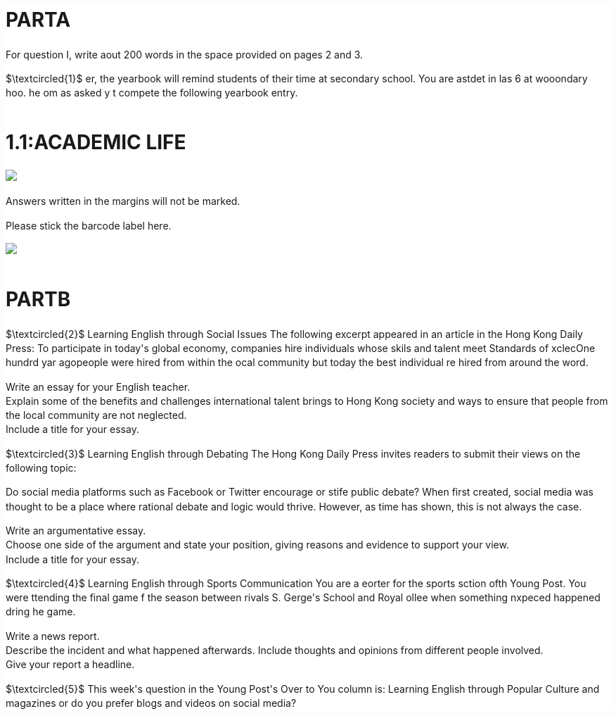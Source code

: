 # PARTA

For question I, write aout 200 words in the space provided on pages 2 and 3.

$\textcircled{1}$ er, the yearbook will remind students of their time at secondary school. You are astdet in las 6 at wooondary hoo. he om as asked y t compete the following yearbook entry.

# 1.1:ACADEMIC LIFE

![](img/50244b355d0e04bcf0479209983b44634f1daf60bfc690e9953a588dcd91cccf.jpg)

Answers written in the margins will not be marked.

Please stick the barcode label here.

![](img/054bc8ca1f3140d319a9eab61f7c34dc4869e1cb1d6455643d28a9ae93275f3c.jpg)

# PARTB

$\textcircled{2}$ Learning English through Social Issues The following excerpt appeared in an article in the Hong Kong Daily Press: To participate in today's global economy, companies hire individuals whose skils and talent meet Standards of xclecOne hundrd yar agopeople were hired from within the ocal community but today the best individual re hired from around the word.

Write an essay for your English teacher.   
Explain some of the benefits and challenges international talent brings to Hong Kong society and ways to ensure that people from the local community are not neglected.   
Include a title for your essay.

$\textcircled{3}$ Learning English through Debating The Hong Kong Daily Press invites readers to submit their views on the following topic:

Do social media platforms such as Facebook or Twitter encourage or stife public debate? When first created, social media was thought to be a place where rational debate and logic would thrive. However, as time has shown, this is not always the case.

Write an argumentative essay.   
Choose one side of the argument and state your position, giving reasons and evidence to support your view.   
Include a title for your essay.

$\textcircled{4}$ Learning English through Sports Communication You are a eorter for the sports sction ofth Young Post. You were ttending the final game f the season between rivals S. Gerge's School and Royal ollee when something nxpeced happened dring he game.

Write a news report.   
Describe the incident and what happened afterwards. Include thoughts and opinions from different people involved.   
Give your report a headline.

$\textcircled{5}$ This week's question in the Young Post's Over to You column is: Learning English through Popular Culture and magazines or do you prefer blogs and videos on social media?
